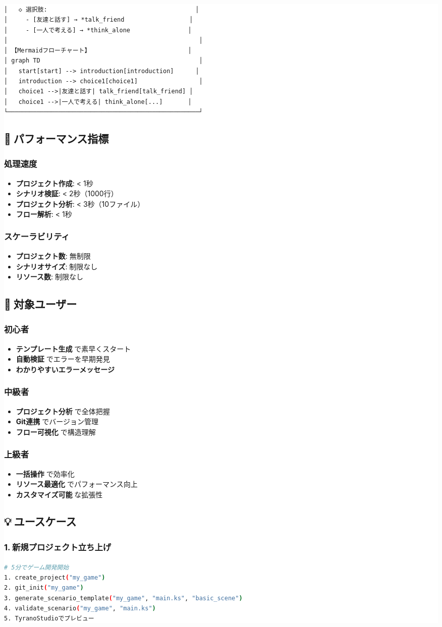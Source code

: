 ```
│   ◇ 選択肢:                                         │
│     - [友達と話す] → *talk_friend                  │
│     - [一人で考える] → *think_alone                │
│                                                     │
│ 【Mermaidフローチャート】                           │
│ graph TD                                            │
│   start[start] --> introduction[introduction]      │
│   introduction --> choice1[choice1]                 │
│   choice1 -->|友達と話す| talk_friend[talk_friend] │
│   choice1 -->|一人で考える| think_alone[...]       │
└─────────────────────────────────────────────────────┘
```

## 🚀 パフォーマンス指標

### 処理速度
- **プロジェクト作成**: < 1秒
- **シナリオ検証**: < 2秒（1000行）
- **プロジェクト分析**: < 3秒（10ファイル）
- **フロー解析**: < 1秒

### スケーラビリティ
- **プロジェクト数**: 無制限
- **シナリオサイズ**: 制限なし
- **リソース数**: 制限なし

## 🎯 対象ユーザー

### 初心者
- **テンプレート生成** で素早くスタート
- **自動検証** でエラーを早期発見
- **わかりやすいエラーメッセージ**

### 中級者
- **プロジェクト分析** で全体把握
- **Git連携** でバージョン管理
- **フロー可視化** で構造理解

### 上級者
- **一括操作** で効率化
- **リソース最適化** でパフォーマンス向上
- **カスタマイズ可能** な拡張性

## 💡 ユースケース

### 1. 新規プロジェクト立ち上げ
```bash
# 5分でゲーム開発開始
1. create_project("my_game")
2. git_init("my_game")
3. generate_scenario_template("my_game", "main.ks", "basic_scene")
4. validate_scenario("my_game", "main.ks")
5. TyranoStudioでプレビュー
```
